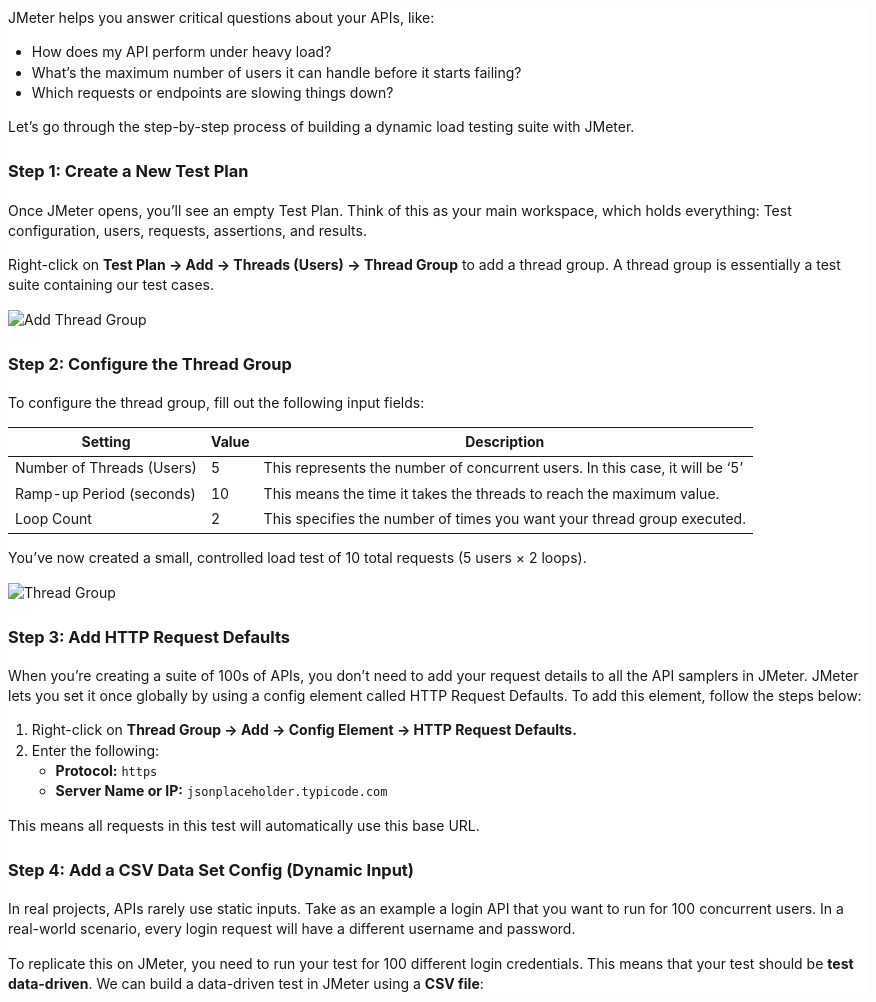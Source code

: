 JMeter helps you answer critical questions about your APIs, like:

- How does my API perform under heavy load?
- What’s the maximum number of users it can handle before it starts failing?
- Which requests or endpoints are slowing things down?

Let’s go through the step-by-step process of building a dynamic load testing suite with JMeter.

### Step 1: Create a New Test Plan

Once JMeter opens, you’ll see an empty Test Plan. Think of this as your main workspace, which holds everything: Test configuration, users, requests, assertions, and results.

Right-click on **Test Plan → Add → Threads (Users) → Thread Group** to add a thread group. A thread group is essentially a test suite containing our test cases.

![Add Thread Group](https://cdn.hashnode.com/res/hashnode/image/upload/v1761045558747/ad3a2fe3-de59-420f-ba9d-1a36323e1d9e.png)

### Step 2: Configure the Thread Group

To configure the thread group, fill out the following input fields:

| Setting | Value | Description |
| --- | --- | --- |
| Number of Threads (Users) | 5 | This represents the number of concurrent users. In this case, it will be ‘5’ |
| Ramp-up Period (seconds) | 10 | This means the time it takes the threads to reach the maximum value. |
| Loop Count | 2 | This specifies the number of times you want your thread group executed. |

You’ve now created a small, controlled load test of 10 total requests (5 users × 2 loops).

![Thread Group](https://cdn.hashnode.com/res/hashnode/image/upload/v1761049951497/8221336c-5f10-4161-81fa-d0ad27c7164f.png)

### Step 3: Add HTTP Request Defaults

When you’re creating a suite of 100s of APIs, you don’t need to add your request details to all the API samplers in JMeter. JMeter lets you set it once globally by using a config element called HTTP Request Defaults. To add this element, follow the steps below:

1. Right-click on **Thread Group → Add → Config Element → HTTP Request Defaults.**
2. Enter the following:
    - **Protocol:** `https`
    - **Server Name or IP:** `jsonplaceholder.typicode.com`

This means all requests in this test will automatically use this base URL.

### Step 4: Add a CSV Data Set Config (Dynamic Input)

In real projects, APIs rarely use static inputs. Take as an example a login API that you want to run for 100 concurrent users. In a real-world scenario, every login request will have a different username and password.

To replicate this on JMeter, you need to run your test for 100 different login credentials. This means that your test should be **test data-driven**. We can build a data-driven test in JMeter using a **CSV file**:
